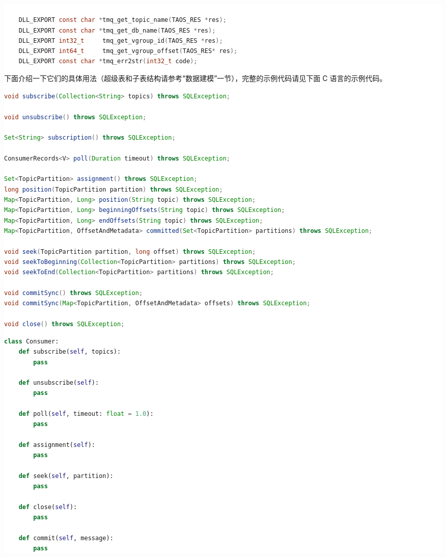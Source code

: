 ```c

    DLL_EXPORT const char *tmq_get_topic_name(TAOS_RES *res);
    DLL_EXPORT const char *tmq_get_db_name(TAOS_RES *res);
    DLL_EXPORT int32_t     tmq_get_vgroup_id(TAOS_RES *res);
    DLL_EXPORT int64_t     tmq_get_vgroup_offset(TAOS_RES* res);
    DLL_EXPORT const char *tmq_err2str(int32_t code);
```

下面介绍一下它们的具体用法（超级表和子表结构请参考“数据建模”一节），完整的示例代码请见下面 C 语言的示例代码。

</TabItem>
<TabItem value="java" label="Java">

```java
void subscribe(Collection<String> topics) throws SQLException;

void unsubscribe() throws SQLException;

Set<String> subscription() throws SQLException;

ConsumerRecords<V> poll(Duration timeout) throws SQLException;

Set<TopicPartition> assignment() throws SQLException;
long position(TopicPartition partition) throws SQLException;
Map<TopicPartition, Long> position(String topic) throws SQLException;
Map<TopicPartition, Long> beginningOffsets(String topic) throws SQLException;
Map<TopicPartition, Long> endOffsets(String topic) throws SQLException;
Map<TopicPartition, OffsetAndMetadata> committed(Set<TopicPartition> partitions) throws SQLException;

void seek(TopicPartition partition, long offset) throws SQLException;
void seekToBeginning(Collection<TopicPartition> partitions) throws SQLException;
void seekToEnd(Collection<TopicPartition> partitions) throws SQLException;

void commitSync() throws SQLException;
void commitSync(Map<TopicPartition, OffsetAndMetadata> offsets) throws SQLException;

void close() throws SQLException;
```

</TabItem>

<TabItem value="Python" label="Python">

```python
class Consumer:
    def subscribe(self, topics):
        pass

    def unsubscribe(self):
        pass

    def poll(self, timeout: float = 1.0):
        pass

    def assignment(self):
        pass

    def seek(self, partition):
        pass

    def close(self):
        pass

    def commit(self, message):
        pass
```